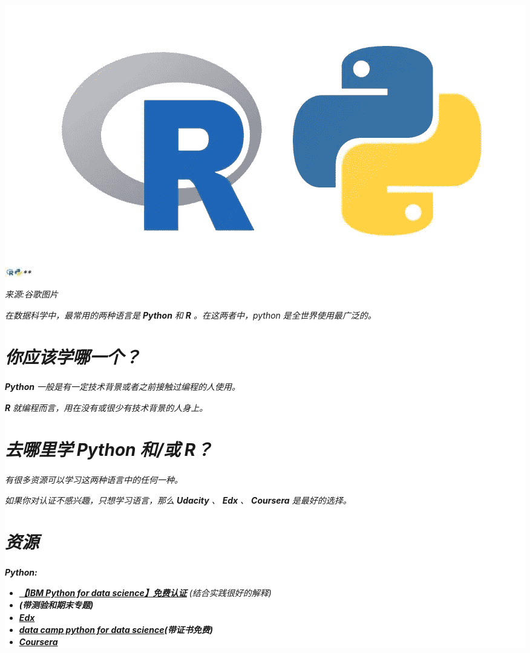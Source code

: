 *![](img/8e0c0ad0ce501483c55113fa43ed1a8d.png)**![](img/b9dbbf32b9ae0dbe5f90bca4aa67ee07.png)*

*来源:谷歌图片*

*在数据科学中，最常用的两种语言是 **Python** 和 **R** 。在这两者中，python 是全世界使用最广泛的。*

# *你应该学哪一个？*

***Python** 一般是有一定技术背景或者之前接触过编程的人使用。*

***R** 就编程而言，用在没有或很少有技术背景的人身上。*

# *去哪里学 Python 和/或 R？*

*有很多资源可以学习这两种语言中的任何一种。*

*如果你对认证不感兴趣，只想学习语言，那么 **Udacity** 、 **Edx** 、 **Coursera** 是最好的选择。*

# *资源*

***Python:***

*   *[**【IBM Python for data science】免费认证**](https://cognitiveclass.ai/?s=python) (结合实践很好的解释)*
*   *[](https://www.udacity.com/course/introduction-to-python--ud1110)**(带测验和期末专题)***
*   ***[**Edx**](https://www.edx.org/python-for-data-science)***
*   ***[**data camp python for data science**](https://www.datacamp.com/courses/intro-to-python-for-data-science)(带证书免费)***
*   ***[**Coursera**](https://www.coursera.org/learn/python)***
